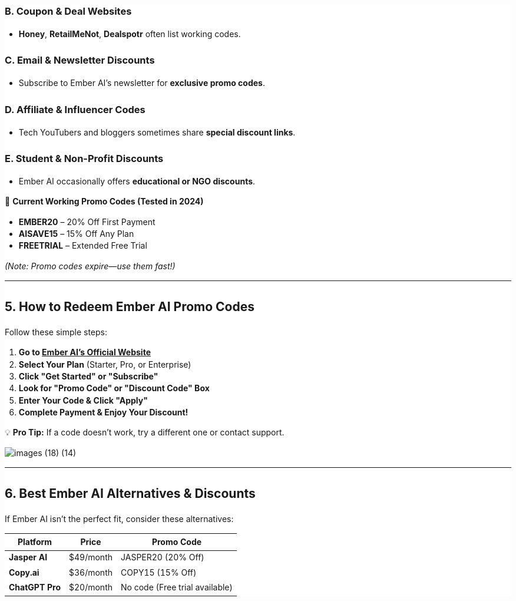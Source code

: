 ### **B. Coupon & Deal Websites**  
- **Honey**, **RetailMeNot**, **Dealspotr** often list working codes.  

### **C. Email & Newsletter Discounts**  
- Subscribe to Ember AI’s newsletter for **exclusive promo codes**.  

### **D. Affiliate & Influencer Codes**  
- Tech YouTubers and bloggers sometimes share **special discount links**.  

### **E. Student & Non-Profit Discounts**  
- Ember AI occasionally offers **educational or NGO discounts**.  

🔹 **Current Working Promo Codes (Tested in 2024)**  
- **EMBER20** – 20% Off First Payment  
- **AISAVE15** – 15% Off Any Plan  
- **FREETRIAL** – Extended Free Trial  

*(Note: Promo codes expire—use them fast!)*  

---  

## **5. How to Redeem Ember AI Promo Codes**  

Follow these simple steps:  

1. **Go to [Ember AI’s Official Website](https://ember.ai)**  
2. **Select Your Plan** (Starter, Pro, or Enterprise)  
3. **Click "Get Started" or "Subscribe"**  
4. **Look for "Promo Code" or "Discount Code" Box**  
5. **Enter Your Code & Click "Apply"**  
6. **Complete Payment & Enjoy Your Discount!**  

💡 **Pro Tip:** If a code doesn’t work, try a different one or contact support.  





![images (18) (14)](https://github.com/user-attachments/assets/7c09fd17-8ec0-4707-a4a3-c25ace06df63)

---  

## **6. Best Ember AI Alternatives & Discounts**  

If Ember AI isn’t the perfect fit, consider these alternatives:  

| Platform | Price | Promo Code |  
|----------|-------|------------|  
| **Jasper AI** | $49/month | JASPER20 (20% Off) |  
| **Copy.ai** | $36/month | COPY15 (15% Off) |  
| **ChatGPT Pro** | $20/month | No code (Free trial available) |  
